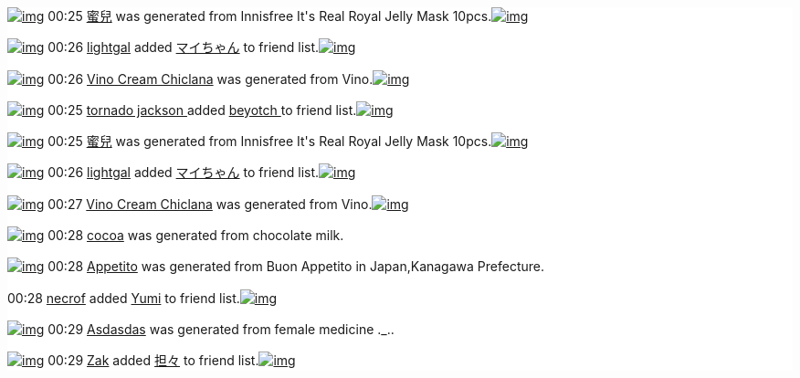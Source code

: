 [![img](http://i.imgur.com/WR0naKP.jpg)](http://www.barcodekanojo.com/kanojo/2873187/%E8%9C%9C%E5%85%92) 00:25 [蜜兒](http://www.barcodekanojo.com/kanojo/2873187/%E8%9C%9C%E5%85%92) was generated from Innisfree It's Real Royal Jelly Mask 10pcs.[![img](http://i.imgur.com/WR0naKP.jpg)](http://www.barcodekanojo.com/product_images/barcode/5486023/1396538697/50x50xInnisfree,P20It,P27s,P20Real,P20Royal,P20Jelly,P20Mask,P2010pcs.jpg,qw=88,ah=88.pagespeed.ic.sIvgomokZj.jpg) 

[![img](http://i.imgur.com/WR0naKP.jpg)](http://www.barcodekanojo.com/user/448522/lightgal) 00:26 [lightgal](http://www.barcodekanojo.com/user/448522/lightgal) added [マイちゃん](http://www.barcodekanojo.com/kanojo/275915/%E3%83%9E%E3%82%A4%E3%81%A1%E3%82%83%E3%82%93) to friend list.[![img](http://i.imgur.com/WR0naKP.jpg)](http://www.barcodekanojo.com/kanojo/275915/%E3%83%9E%E3%82%A4%E3%81%A1%E3%82%83%E3%82%93) 

[![img](http://i.imgur.com/WR0naKP.jpg)](http://www.barcodekanojo.com/kanojo/2873188/Vino%20Cream%20Chiclana) 00:26 [Vino Cream Chiclana](http://www.barcodekanojo.com/kanojo/2873188/Vino%20Cream%20Chiclana) was generated from Vino.[![img](http://i.imgur.com/WR0naKP.jpg)](http://www.barcodekanojo.com/product_images/barcode/5486025/1396538777/50x50xVino.jpg,qw=88,ah=88.pagespeed.ic.cO8aouIaUC.jpg) 

[![img](http://i.imgur.com/WR0naKP.jpg)](http://www.barcodekanojo.com/user/435999/tornado%20jackson%20) 00:25 [tornado jackson ](http://www.barcodekanojo.com/user/435999/tornado%20jackson%20) added [beyotch ](http://www.barcodekanojo.com/kanojo/2641960/beyotch%20) to friend list.[![img](http://i.imgur.com/WR0naKP.jpg)](http://www.barcodekanojo.com/kanojo/2641960/beyotch%20) 

[![img](http://i.imgur.com/WR0naKP.jpg)](http://www.barcodekanojo.com/kanojo/2873187/%E8%9C%9C%E5%85%92) 00:25 [蜜兒](http://www.barcodekanojo.com/kanojo/2873187/%E8%9C%9C%E5%85%92) was generated from Innisfree It's Real Royal Jelly Mask 10pcs.[![img](http://i.imgur.com/WR0naKP.jpg)](http://www.barcodekanojo.com/product_images/barcode/5486023/1396538697/Innisfree%20It%27s%20Real%20Royal%20Jelly%20Mask%2010pcs.jpg) 

[![img](http://i.imgur.com/WR0naKP.jpg)](http://www.barcodekanojo.com/user/448522/lightgal) 00:26 [lightgal](http://www.barcodekanojo.com/user/448522/lightgal) added [マイちゃん](http://www.barcodekanojo.com/kanojo/275915/%E3%83%9E%E3%82%A4%E3%81%A1%E3%82%83%E3%82%93) to friend list.[![img](http://i.imgur.com/WR0naKP.jpg)](http://www.barcodekanojo.com/kanojo/275915/%E3%83%9E%E3%82%A4%E3%81%A1%E3%82%83%E3%82%93) 

[![img](http://i.imgur.com/WR0naKP.jpg)](http://www.barcodekanojo.com/kanojo/2873188/Vino%20Cream%20Chiclana) 00:27 [Vino Cream Chiclana](http://www.barcodekanojo.com/kanojo/2873188/Vino%20Cream%20Chiclana) was generated from Vino.[![img](http://i.imgur.com/WR0naKP.jpg)](http://www.barcodekanojo.com/product_images/barcode/5486025/1396538777/Vino.jpg) 

[![img](http://i.imgur.com/WR0naKP.jpg)](http://www.barcodekanojo.com/kanojo/2873189/cocoa) 00:28 [cocoa](http://www.barcodekanojo.com/kanojo/2873189/cocoa) was generated from chocolate milk.

[![img](http://i.imgur.com/WR0naKP.jpg)](http://www.barcodekanojo.com/kanojo/2873190/Appetito) 00:28 [Appetito](http://www.barcodekanojo.com/kanojo/2873190/Appetito) was generated from Buon Appetito in Japan,Kanagawa Prefecture.

00:28 [necrof](http://www.barcodekanojo.com/user/448528/necrof) added [Yumi](http://www.barcodekanojo.com/kanojo/2670961/Yumi) to friend list.[![img](http://i.imgur.com/WR0naKP.jpg)](http://www.barcodekanojo.com/kanojo/2670961/Yumi) 

[![img](http://i.imgur.com/WR0naKP.jpg)](http://www.barcodekanojo.com/kanojo/2873191/Asdasdas) 00:29 [Asdasdas](http://www.barcodekanojo.com/kanojo/2873191/Asdasdas) was generated from female medicine ._..

[![img](http://i.imgur.com/WR0naKP.jpg)](http://www.barcodekanojo.com/user/280625/Zak) 00:29 [Zak](http://www.barcodekanojo.com/user/280625/Zak) added [担々](http://www.barcodekanojo.com/kanojo/2652133/%E6%8B%85%E3%80%85) to friend list.[![img](http://i.imgur.com/WR0naKP.jpg)](http://www.barcodekanojo.com/kanojo/2652133/%E6%8B%85%E3%80%85) 
